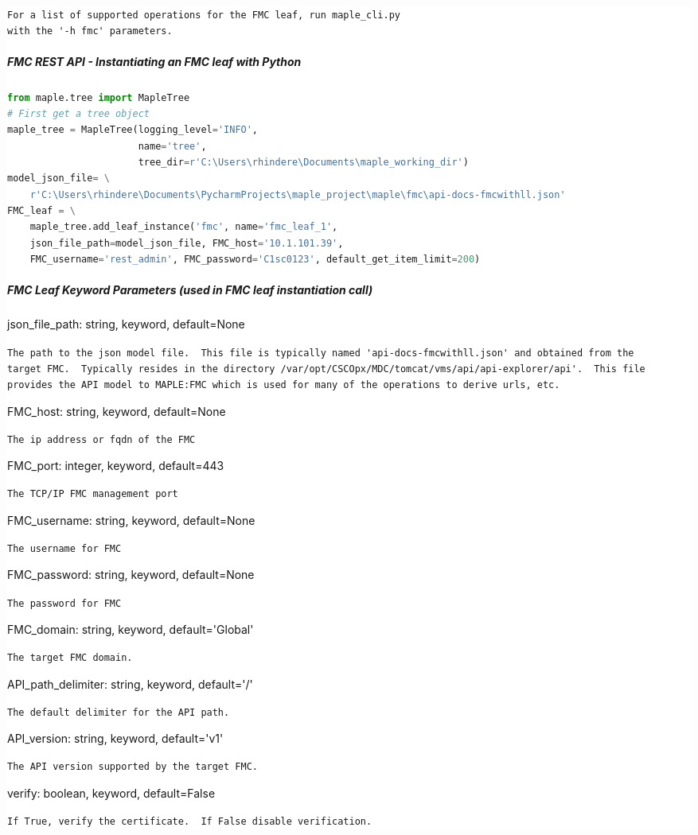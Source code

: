     For a list of supported operations for the FMC leaf, run maple_cli.py 
    with the '-h fmc' parameters.

##### FMC REST API - Instantiating an FMC leaf with Python

```python
from maple.tree import MapleTree
# First get a tree object
maple_tree = MapleTree(logging_level='INFO', 
                       name='tree', 
                       tree_dir=r'C:\Users\rhindere\Documents\maple_working_dir')
model_json_file= \
    r'C:\Users\rhindere\Documents\PycharmProjects\maple_project\maple\fmc\api-docs-fmcwithll.json'
FMC_leaf = \
	maple_tree.add_leaf_instance('fmc', name='fmc_leaf_1',
	json_file_path=model_json_file, FMC_host='10.1.101.39',
	FMC_username='rest_admin', FMC_password='C1sc0123', default_get_item_limit=200)
```

##### FMC Leaf Keyword Parameters (used in FMC leaf instantiation call)
json_file_path: string, keyword, default=None

    ​The path to the json model file.  This file is typically named 'api-docs-fmcwithll.json' and obtained from the 
    target FMC.  Typically resides in the directory /var/opt/CSCOpx/MDC/tomcat/vms/api/api-explorer/api'.  This file 
    provides the API model to MAPLE:FMC which is used for many of the operations to derive urls, etc.

FMC_host: string, keyword, default=None

    The ip address or fqdn of the FMC

FMC_port: integer, keyword, default=443

    The TCP/IP FMC management port

FMC_username: string, keyword, default=None

    The username for FMC

FMC_password: string, keyword, default=None

    The password for FMC

FMC_domain: string, keyword, default='Global'

    The target FMC domain.

API_path_delimiter: string, keyword, default='/'

    The default delimiter for the API path.

API_version: string, keyword, default='v1'

    The API version supported by the target FMC.

verify: boolean, keyword, default=False

    If True, verify the certificate.  If False disable verification.
